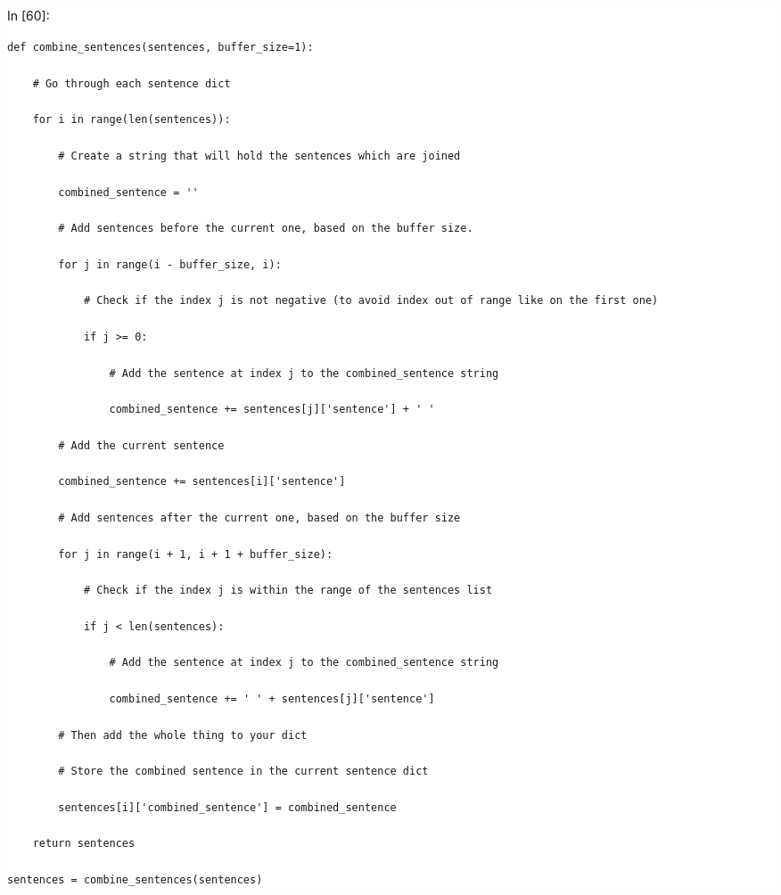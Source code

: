 In \[60\]:

```
def combine_sentences(sentences, buffer_size=1):

    # Go through each sentence dict

    for i in range(len(sentences)):

        # Create a string that will hold the sentences which are joined

        combined_sentence = ''

        # Add sentences before the current one, based on the buffer size.

        for j in range(i - buffer_size, i):

            # Check if the index j is not negative (to avoid index out of range like on the first one)

            if j >= 0:

                # Add the sentence at index j to the combined_sentence string

                combined_sentence += sentences[j]['sentence'] + ' '

        # Add the current sentence

        combined_sentence += sentences[i]['sentence']

        # Add sentences after the current one, based on the buffer size

        for j in range(i + 1, i + 1 + buffer_size):

            # Check if the index j is within the range of the sentences list

            if j < len(sentences):

                # Add the sentence at index j to the combined_sentence string

                combined_sentence += ' ' + sentences[j]['sentence']

        # Then add the whole thing to your dict

        # Store the combined sentence in the current sentence dict

        sentences[i]['combined_sentence'] = combined_sentence

    return sentences

sentences = combine_sentences(sentences)
```
